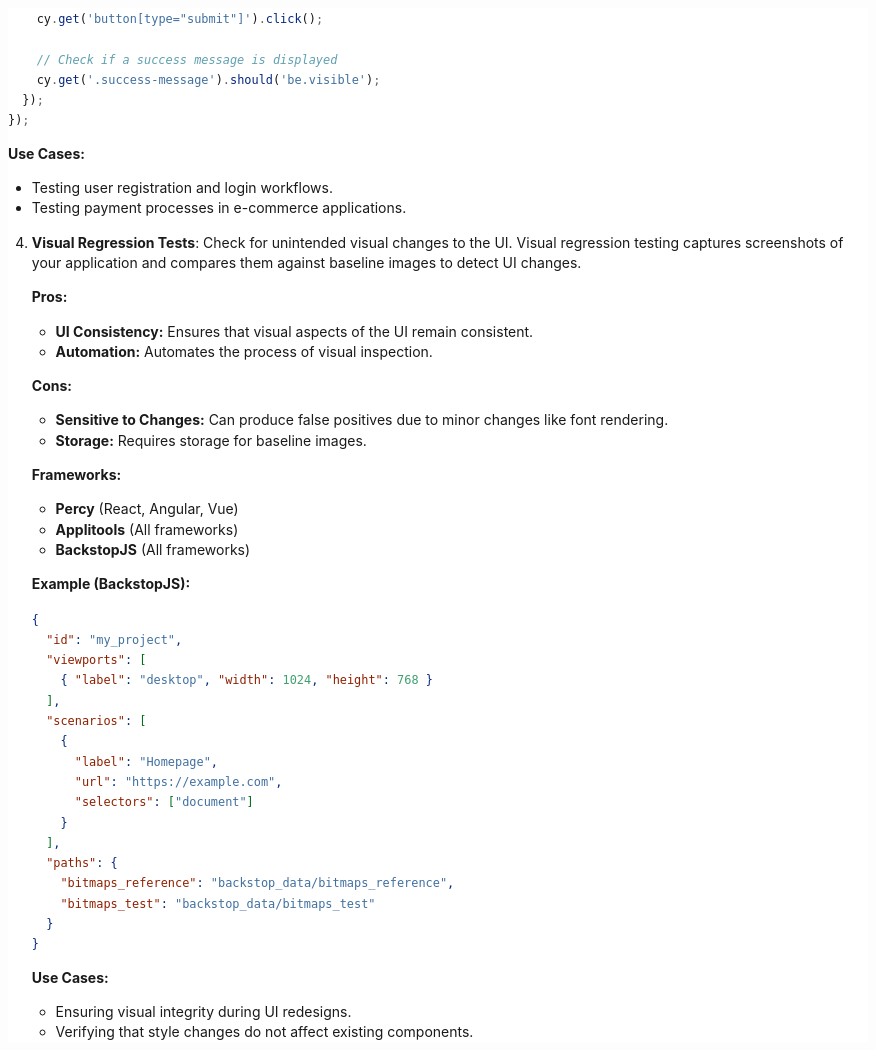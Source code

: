   ```javascript
       cy.get('button[type="submit"]').click();

       // Check if a success message is displayed
       cy.get('.success-message').should('be.visible');
     });
   });
   ```

   **Use Cases:**
   - Testing user registration and login workflows.
   - Testing payment processes in e-commerce applications.
   
4. **Visual Regression Tests**: Check for unintended visual changes to the UI. Visual regression testing captures screenshots of your application and compares them against baseline images to detect UI changes.
   
   **Pros:**

   - **UI Consistency:** Ensures that visual aspects of the UI remain consistent.
   - **Automation:** Automates the process of visual inspection.

   **Cons:**

   - **Sensitive to Changes:** Can produce false positives due to minor changes like font rendering.
   - **Storage:** Requires storage for baseline images.

   **Frameworks:**

   - **Percy** (React, Angular, Vue)
   - **Applitools** (All frameworks)
   - **BackstopJS** (All frameworks)

   **Example (BackstopJS):**

   ```json
   {
     "id": "my_project",
     "viewports": [
       { "label": "desktop", "width": 1024, "height": 768 }
     ],
     "scenarios": [
       {
         "label": "Homepage",
         "url": "https://example.com",
         "selectors": ["document"]
       }
     ],
     "paths": {
       "bitmaps_reference": "backstop_data/bitmaps_reference",
       "bitmaps_test": "backstop_data/bitmaps_test"
     }
   }
   ```

   **Use Cases:**
   - Ensuring visual integrity during UI redesigns.
   - Verifying that style changes do not affect existing components.
  